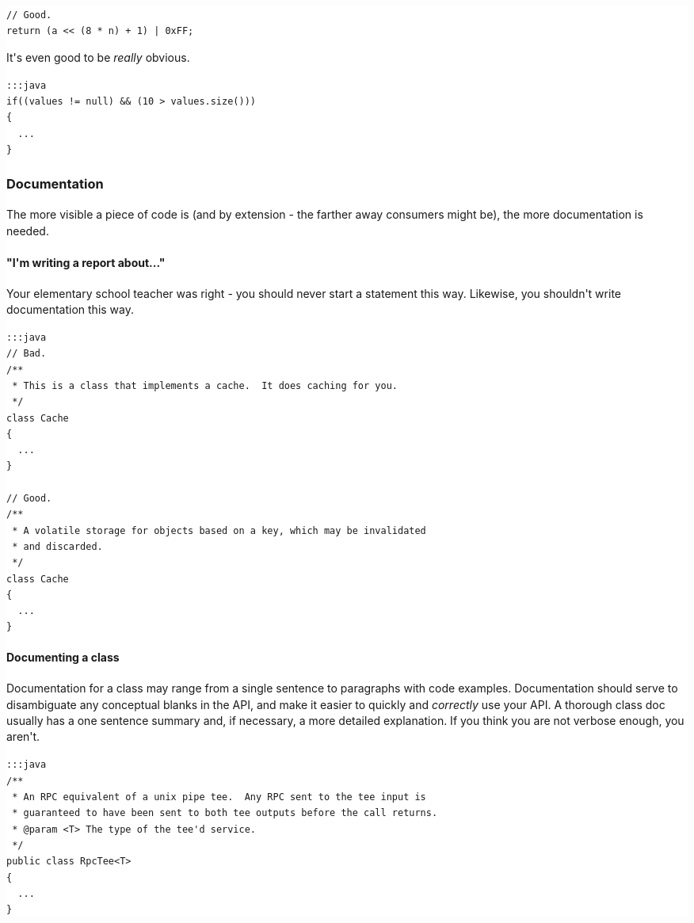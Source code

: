     // Good.
    return (a << (8 * n) + 1) | 0xFF;

It's even good to be *really* obvious.

    :::java
    if((values != null) && (10 > values.size()))
    {
      ...
    }

### Documentation

The more visible a piece of code is (and by extension - the farther away
consumers might be), the more documentation is needed.

#### "I'm writing a report about..."
Your elementary school teacher was right - you should never start a statement
this way. Likewise, you shouldn't write documentation this way.

    :::java
    // Bad.
    /**
     * This is a class that implements a cache.  It does caching for you.
     */
    class Cache
    {
      ...
    }

    // Good.
    /**
     * A volatile storage for objects based on a key, which may be invalidated
     * and discarded.
     */
    class Cache
    {
      ...
    }

#### Documenting a class
Documentation for a class may range from a single sentence
to paragraphs with code examples. Documentation should serve to disambiguate any
conceptual blanks in the API, and make it easier to quickly and *correctly* use
your API. A thorough class doc usually has a one sentence summary and, if
necessary, a more detailed explanation. If you think you are not verbose enough,
you aren't.

    :::java
    /**
     * An RPC equivalent of a unix pipe tee.  Any RPC sent to the tee input is
     * guaranteed to have been sent to both tee outputs before the call returns.
     * @param <T> The type of the tee'd service.
     */
    public class RpcTee<T>
    {
      ...
    }

